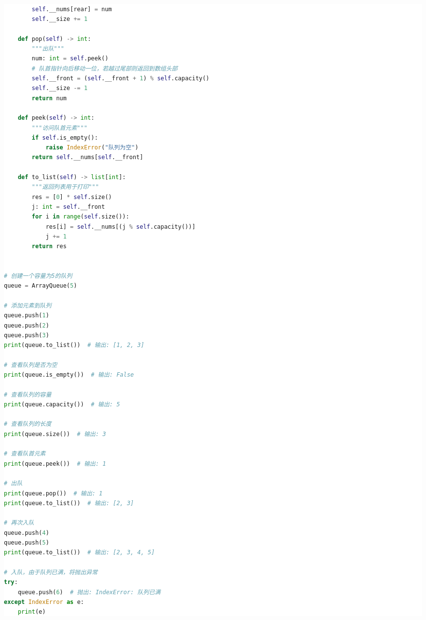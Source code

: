 ```python
        self.__nums[rear] = num
        self.__size += 1

    def pop(self) -> int:
        """出队"""
        num: int = self.peek()
        # 队首指针向后移动一位，若越过尾部则返回到数组头部
        self.__front = (self.__front + 1) % self.capacity()
        self.__size -= 1
        return num

    def peek(self) -> int:
        """访问队首元素"""
        if self.is_empty():
            raise IndexError("队列为空")
        return self.__nums[self.__front]

    def to_list(self) -> list[int]:
        """返回列表用于打印"""
        res = [0] * self.size()
        j: int = self.__front
        for i in range(self.size()):
            res[i] = self.__nums[(j % self.capacity())]
            j += 1
        return res


# 创建一个容量为5的队列
queue = ArrayQueue(5)

# 添加元素到队列
queue.push(1)
queue.push(2)
queue.push(3)
print(queue.to_list())  # 输出: [1, 2, 3]

# 查看队列是否为空
print(queue.is_empty())  # 输出: False

# 查看队列的容量
print(queue.capacity())  # 输出: 5

# 查看队列的长度
print(queue.size())  # 输出: 3

# 查看队首元素
print(queue.peek())  # 输出: 1

# 出队
print(queue.pop())  # 输出: 1
print(queue.to_list())  # 输出: [2, 3]

# 再次入队
queue.push(4)
queue.push(5)
print(queue.to_list())  # 输出: [2, 3, 4, 5]

# 入队，由于队列已满，将抛出异常
try:
    queue.push(6)  # 抛出: IndexError: 队列已满
except IndexError as e:
    print(e)
```
